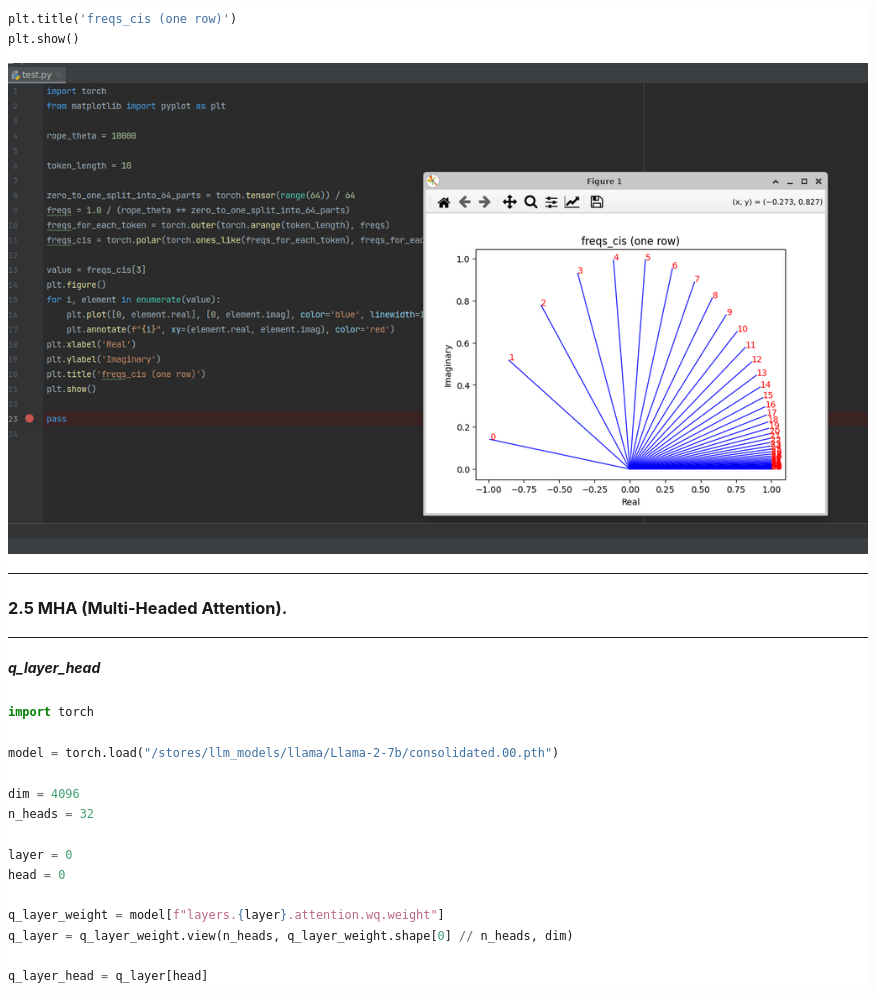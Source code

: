 ```python
plt.title('freqs_cis (one row)')
plt.show()
```

![](.README_images/freqs-one-row-overview.png)

***

### 2.5 MHA (Multi-Headed Attention).

***

##### q_layer_head

```python
import torch

model = torch.load("/stores/llm_models/llama/Llama-2-7b/consolidated.00.pth")

dim = 4096
n_heads = 32

layer = 0
head = 0

q_layer_weight = model[f"layers.{layer}.attention.wq.weight"]
q_layer = q_layer_weight.view(n_heads, q_layer_weight.shape[0] // n_heads, dim)

q_layer_head = q_layer[head]
```
